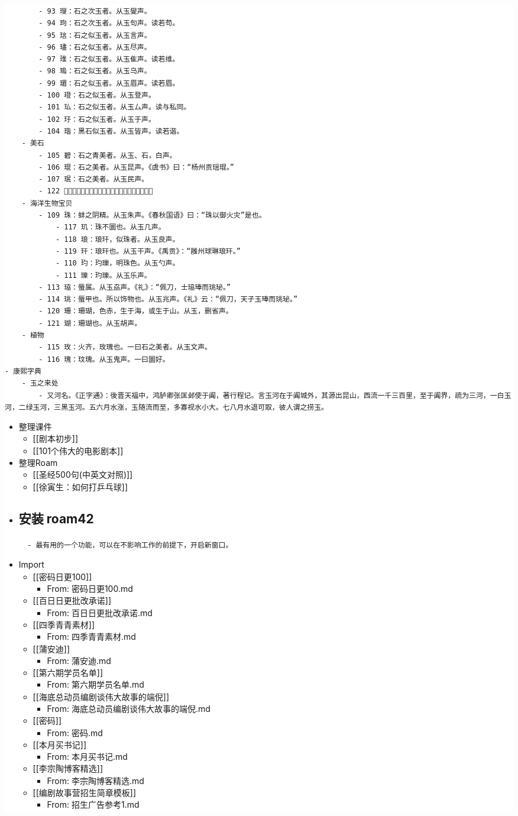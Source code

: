             - 93 𤫉：石之次玉者。从玉燮声。
            - 94 玽：石之次玉者。从玉句声。读若苟。
            - 95 琂：石之似玉者。从玉言声。
            - 96 璶：石之似玉者。从玉尽声。
            - 97 琟：石之似玉者。从玉隹声。读若维。
            - 98 瑦：石之似玉者。从玉乌声。
            - 99 瑂：石之似玉者。从玉眉声。读若眉。
            - 100 璒：石之似玉者。从玉登声。
            - 101 㺨：石之似玉者。从玉厶声。读与私同。
            - 102 玗：石之似玉者。从玉于声。
            - 104 瑎：黑石似玉者。从玉皆声。读若谐。
        - 美石
            - 105 碧：石之青美者。从玉、石，白声。
            - 106 琨：石之美者。从玉昆声。《虞书》曰：“杨州贡瑶琨。”
            - 107 珉：石之美者。从玉民声。
            - 122 𤥗：石之有光，璧𤥗也。出西胡中。从玉戼声。
        - 海洋生物宝贝
            - 109 珠：蚌之阴精。从玉朱声。《春秋国语》曰：“珠以御火灾”是也。
                - 117 玑：珠不圜也。从玉几声。
                - 118 琅：琅玕，似珠者。从玉良声。
                - 119 玕：琅玕也。从玉干声。《禹贡》：“雝州球琳琅玕。”
                - 110 玓：玓瓅，明珠色。从玉勺声。
                - 111 瓅：玓瓅。从玉乐声。
            - 113 珕：蜃属。从玉劦声。《礼》：“佩刀，士珕琫而珧珌。”
            - 114 珧：蜃甲也。所以饰物也。从玉兆声。《礼》云：“佩刀，天子玉琫而珧珌。”
            - 120 珊：珊瑚，色赤，生于海，或生于山。从玉，删省声。
            - 121 瑚：珊瑚也。从玉胡声。
        - 植物
            - 115 玫：火齐，玫瑰也。一曰石之美者。从玉文声。
            - 116 瑰：玟瑰。从玉鬼声。一曰圜好。
    - 康熙字典
        - 玉之来处
            - 又河名。《正字通》：後晋天福中，鸿胪卿张匡邺使于阗，著行程记。言玉河在于阗城外，其源出昆山，西流一千三百里，至于阗界，疏为三河，一白玉河，二绿玉河，三黑玉河。五六月水涨，玉随流而至，多寡视水小大。七八月水退可取，彼人谓之捞玉。
- 整理课件
    - [[剧本初步]]
    - [[101个伟大的电影剧本]]
- 整理Roam
    - [[圣经500句(中英文对照)]]
    - [[徐寅生：如何打乒乓球]]
- 安装 roam42
    - 
        - 最有用的一个功能，可以在不影响工作的前提下，开启新窗口。
- Import
    - [[密码日更100]]
        - From: 密码日更100.md
    - [[百日日更批改承诺]]
        - From: 百日日更批改承诺.md
    - [[四季青青素材]]
        - From: 四季青青素材.md
    - [[蒲安迪]]
        - From: 蒲安迪.md
    - [[第六期学员名单]]
        - From: 第六期学员名单.md
    - [[海底总动员编剧谈伟大故事的端倪]]
        - From: 海底总动员编剧谈伟大故事的端倪.md
    - [[密码]]
        - From: 密码.md
    - [[本月买书记]]
        - From: 本月买书记.md
    - [[李宗陶博客精选]]
        - From: 李宗陶博客精选.md
    - [[编剧故事营招生简章模板]]
        - From: 招生广告参考1.md